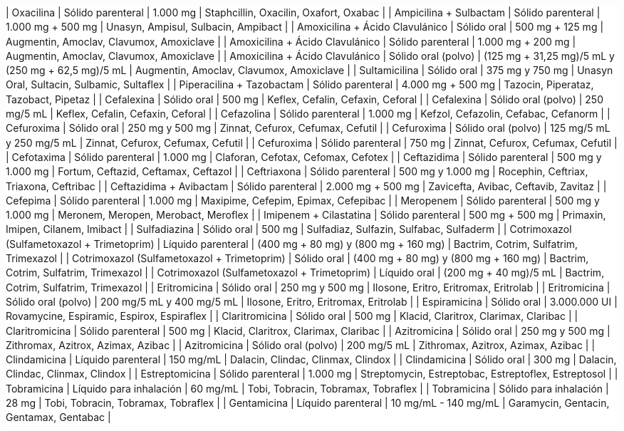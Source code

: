 | Oxacilina | Sólido parenteral | 1.000 mg | Staphcillin, Oxacilin, Oxafort, Oxabac |
| Ampicilina + Sulbactam | Sólido parenteral | 1.000 mg + 500 mg | Unasyn, Ampisul, Sulbacin, Ampibact |
| Amoxicilina + Ácido Clavulánico | Sólido oral | 500 mg + 125 mg | Augmentin, Amoclav, Clavumox, Amoxiclave |
| Amoxicilina + Ácido Clavulánico | Sólido parenteral | 1.000 mg + 200 mg | Augmentin, Amoclav, Clavumox, Amoxiclave |
| Amoxicilina + Ácido Clavulánico | Sólido oral (polvo) | (125 mg + 31,25 mg)/5 mL y (250 mg + 62,5 mg)/5 mL | Augmentin, Amoclav, Clavumox, Amoxiclave |
| Sultamicilina | Sólido oral | 375 mg y 750 mg | Unasyn Oral, Sultacin, Sulbamic, Sultaflex |
| Piperacilina + Tazobactam | Sólido parenteral | 4.000 mg + 500 mg | Tazocin, Piperataz, Tazobact, Pipetaz |
| Cefalexina | Sólido oral | 500 mg | Keflex, Cefalin, Cefaxin, Ceforal |
| Cefalexina | Sólido oral (polvo) | 250 mg/5 mL | Keflex, Cefalin, Cefaxin, Ceforal |
| Cefazolina | Sólido parenteral | 1.000 mg | Kefzol, Cefazolin, Cefabac, Cefanorm |
| Cefuroxima | Sólido oral | 250 mg y 500 mg | Zinnat, Cefurox, Cefumax, Cefutil |
| Cefuroxima | Sólido oral (polvo) | 125 mg/5 mL y 250 mg/5 mL | Zinnat, Cefurox, Cefumax, Cefutil |
| Cefuroxima | Sólido parenteral | 750 mg | Zinnat, Cefurox, Cefumax, Cefutil |
| Cefotaxima | Sólido parenteral | 1.000 mg | Claforan, Cefotax, Cefomax, Cefotex |
| Ceftazidima | Sólido parenteral | 500 mg y 1.000 mg | Fortum, Ceftazid, Ceftamax, Ceftazol |
| Ceftriaxona | Sólido parenteral | 500 mg y 1.000 mg | Rocephin, Ceftriax, Triaxona, Ceftribac |
| Ceftazidima + Avibactam | Sólido parenteral | 2.000 mg + 500 mg | Zavicefta, Avibac, Ceftavib, Zavitaz |
| Cefepima | Sólido parenteral | 1.000 mg | Maxipime, Cefepim, Epimax, Cefepibac |
| Meropenem | Sólido parenteral | 500 mg y 1.000 mg | Meronem, Meropen, Merobact, Meroflex |
| Imipenem + Cilastatina | Sólido parenteral | 500 mg + 500 mg | Primaxin, Imipen, Cilanem, Imibact |
| Sulfadiazina | Sólido oral | 500 mg | Sulfadiaz, Sulfazin, Sulfabac, Sulfaderm |
| Cotrimoxazol (Sulfametoxazol + Trimetoprim) | Líquido parenteral | (400 mg + 80 mg) y (800 mg + 160 mg) | Bactrim, Cotrim, Sulfatrim, Trimexazol |
| Cotrimoxazol (Sulfametoxazol + Trimetoprim) | Sólido oral | (400 mg + 80 mg) y (800 mg + 160 mg) | Bactrim, Cotrim, Sulfatrim, Trimexazol |
| Cotrimoxazol (Sulfametoxazol + Trimetoprim) | Líquido oral | (200 mg + 40 mg)/5 mL | Bactrim, Cotrim, Sulfatrim, Trimexazol |
| Eritromicina | Sólido oral | 250 mg y 500 mg | Ilosone, Eritro, Eritromax, Eritrolab |
| Eritromicina | Sólido oral (polvo) | 200 mg/5 mL y 400 mg/5 mL | Ilosone, Eritro, Eritromax, Eritrolab |
| Espiramicina | Sólido oral | 3.000.000 UI | Rovamycine, Espiramic, Espirox, Espiraflex |
| Claritromicina | Sólido oral | 500 mg | Klacid, Claritrox, Clarimax, Claribac |
| Claritromicina | Sólido parenteral | 500 mg | Klacid, Claritrox, Clarimax, Claribac |
| Azitromicina | Sólido oral | 250 mg y 500 mg | Zithromax, Azitrox, Azimax, Azibac |
| Azitromicina | Sólido oral (polvo) | 200 mg/5 mL | Zithromax, Azitrox, Azimax, Azibac |
| Clindamicina | Líquido parenteral | 150 mg/mL | Dalacin, Clindac, Clinmax, Clindox |
| Clindamicina | Sólido oral | 300 mg | Dalacin, Clindac, Clinmax, Clindox |
| Estreptomicina | Sólido parenteral | 1.000 mg | Streptomycin, Estreptobac, Estreptoflex, Estreptosol |
| Tobramicina | Líquido para inhalación | 60 mg/mL | Tobi, Tobracin, Tobramax, Tobraflex |
| Tobramicina | Sólido para inhalación | 28 mg | Tobi, Tobracin, Tobramax, Tobraflex |
| Gentamicina | Líquido parenteral | 10 mg/mL - 140 mg/mL | Garamycin, Gentacin, Gentamax, Gentabac |